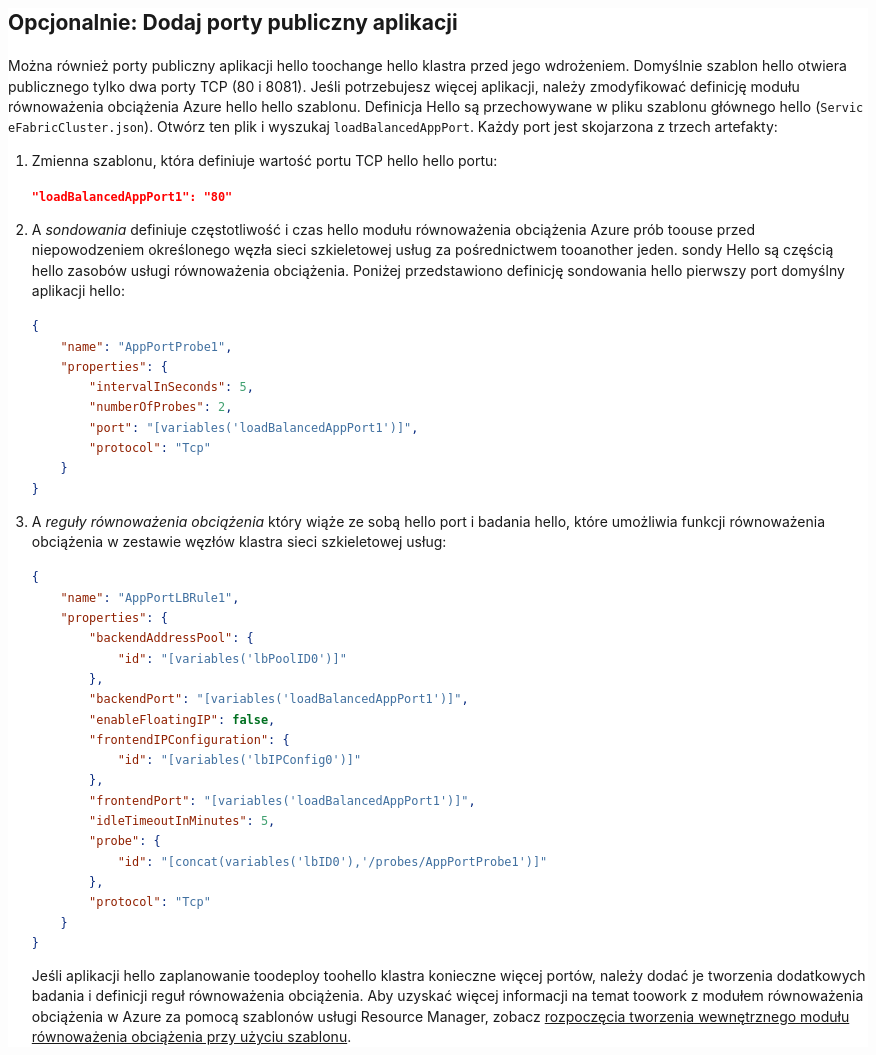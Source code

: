 ## <a name="optional-add-public-application-ports"></a>Opcjonalnie: Dodaj porty publiczny aplikacji
Można również porty publiczny aplikacji hello toochange hello klastra przed jego wdrożeniem. Domyślnie szablon hello otwiera publicznego tylko dwa porty TCP (80 i 8081). Jeśli potrzebujesz więcej aplikacji, należy zmodyfikować definicję modułu równoważenia obciążenia Azure hello hello szablonu. Definicja Hello są przechowywane w pliku szablonu głównego hello (`ServiceFabricCluster.json`). Otwórz ten plik i wyszukaj `loadBalancedAppPort`. Każdy port jest skojarzona z trzech artefakty:

1. Zmienna szablonu, która definiuje wartość portu TCP hello hello portu:
   
    ```json
    "loadBalancedAppPort1": "80"
    ```
2. A *sondowania* definiuje częstotliwość i czas hello modułu równoważenia obciążenia Azure prób toouse przed niepowodzeniem określonego węzła sieci szkieletowej usług za pośrednictwem tooanother jeden. sondy Hello są częścią hello zasobów usługi równoważenia obciążenia. Poniżej przedstawiono definicję sondowania hello pierwszy port domyślny aplikacji hello:
   
    ```json
    {
        "name": "AppPortProbe1",
        "properties": {
            "intervalInSeconds": 5,
            "numberOfProbes": 2,
            "port": "[variables('loadBalancedAppPort1')]",
            "protocol": "Tcp"
        }
    }
    ```
3. A *reguły równoważenia obciążenia* który wiąże ze sobą hello port i badania hello, które umożliwia funkcji równoważenia obciążenia w zestawie węzłów klastra sieci szkieletowej usług:
   
    ```json
    {
        "name": "AppPortLBRule1",
        "properties": {
            "backendAddressPool": {
                "id": "[variables('lbPoolID0')]"
            },
            "backendPort": "[variables('loadBalancedAppPort1')]",
            "enableFloatingIP": false,
            "frontendIPConfiguration": {
                "id": "[variables('lbIPConfig0')]"
            },
            "frontendPort": "[variables('loadBalancedAppPort1')]",
            "idleTimeoutInMinutes": 5,
            "probe": {
                "id": "[concat(variables('lbID0'),'/probes/AppPortProbe1')]"
            },
            "protocol": "Tcp"
        }
    }
    ```
   Jeśli aplikacji hello zaplanowanie toodeploy toohello klastra konieczne więcej portów, należy dodać je tworzenia dodatkowych badania i definicji reguł równoważenia obciążenia. Aby uzyskać więcej informacji na temat toowork z modułem równoważenia obciążenia w Azure za pomocą szablonów usługi Resource Manager, zobacz [rozpoczęcia tworzenia wewnętrznego modułu równoważenia obciążenia przy użyciu szablonu](../load-balancer/load-balancer-get-started-ilb-arm-template.md).


[1]: ./media/service-fabric-cluster-creation-via-visual-studio/azure-resource-group-project-creation.png
[2]: ./media/service-fabric-cluster-creation-via-visual-studio/selecting-azure-template.png
[3]: ./media/service-fabric-cluster-creation-via-visual-studio/deploy-to-azure.png
